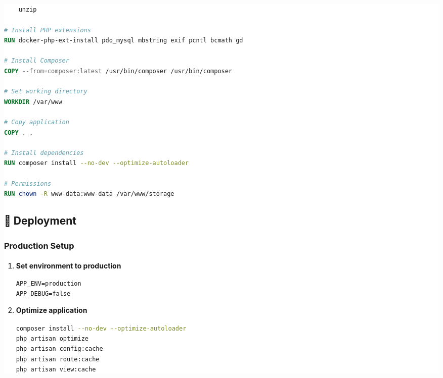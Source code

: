 ```dockerfile
    unzip

# Install PHP extensions
RUN docker-php-ext-install pdo_mysql mbstring exif pcntl bcmath gd

# Install Composer
COPY --from=composer:latest /usr/bin/composer /usr/bin/composer

# Set working directory
WORKDIR /var/www

# Copy application
COPY . .

# Install dependencies
RUN composer install --no-dev --optimize-autoloader

# Permissions
RUN chown -R www-data:www-data /var/www/storage
```

## 🚀 Deployment

### Production Setup
1. **Set environment to production**
   ```env
   APP_ENV=production
   APP_DEBUG=false
   ```

2. **Optimize application**
   ```bash
   composer install --no-dev --optimize-autoloader
   php artisan optimize
   php artisan config:cache
   php artisan route:cache
   php artisan view:cache
   ```
